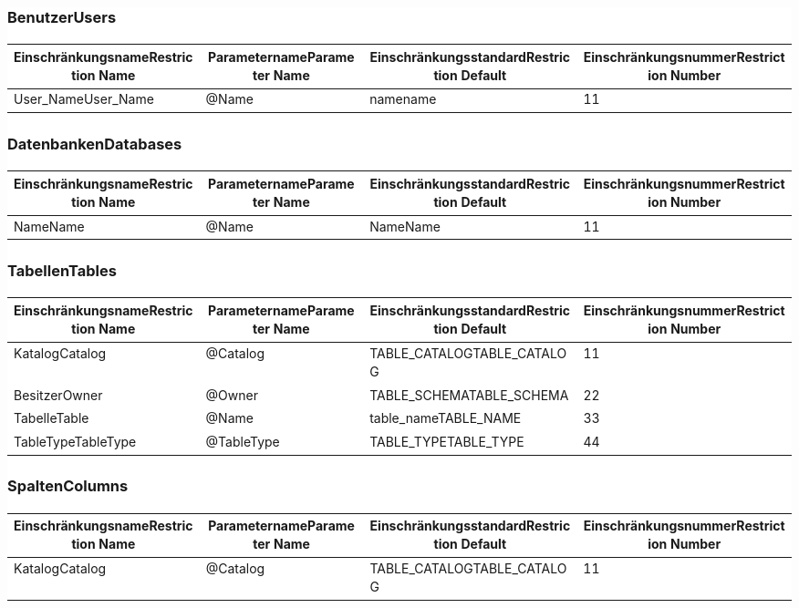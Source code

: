 ### <a name="users"></a><span data-ttu-id="794b3-138">Benutzer</span><span class="sxs-lookup"><span data-stu-id="794b3-138">Users</span></span>  
  
|<span data-ttu-id="794b3-139">Einschränkungsname</span><span class="sxs-lookup"><span data-stu-id="794b3-139">Restriction Name</span></span>|<span data-ttu-id="794b3-140">Parametername</span><span class="sxs-lookup"><span data-stu-id="794b3-140">Parameter Name</span></span>|<span data-ttu-id="794b3-141">Einschränkungsstandard</span><span class="sxs-lookup"><span data-stu-id="794b3-141">Restriction Default</span></span>|<span data-ttu-id="794b3-142">Einschränkungsnummer</span><span class="sxs-lookup"><span data-stu-id="794b3-142">Restriction Number</span></span>|  
|----------------------|--------------------|-------------------------|------------------------|  
|<span data-ttu-id="794b3-143">User_Name</span><span class="sxs-lookup"><span data-stu-id="794b3-143">User_Name</span></span>|@Name|<span data-ttu-id="794b3-144">name</span><span class="sxs-lookup"><span data-stu-id="794b3-144">name</span></span>|<span data-ttu-id="794b3-145">1</span><span class="sxs-lookup"><span data-stu-id="794b3-145">1</span></span>|  
  
### <a name="databases"></a><span data-ttu-id="794b3-146">Datenbanken</span><span class="sxs-lookup"><span data-stu-id="794b3-146">Databases</span></span>  
  
|<span data-ttu-id="794b3-147">Einschränkungsname</span><span class="sxs-lookup"><span data-stu-id="794b3-147">Restriction Name</span></span>|<span data-ttu-id="794b3-148">Parametername</span><span class="sxs-lookup"><span data-stu-id="794b3-148">Parameter Name</span></span>|<span data-ttu-id="794b3-149">Einschränkungsstandard</span><span class="sxs-lookup"><span data-stu-id="794b3-149">Restriction Default</span></span>|<span data-ttu-id="794b3-150">Einschränkungsnummer</span><span class="sxs-lookup"><span data-stu-id="794b3-150">Restriction Number</span></span>|  
|----------------------|--------------------|-------------------------|------------------------|  
|<span data-ttu-id="794b3-151">Name</span><span class="sxs-lookup"><span data-stu-id="794b3-151">Name</span></span>|@Name|<span data-ttu-id="794b3-152">Name</span><span class="sxs-lookup"><span data-stu-id="794b3-152">Name</span></span>|<span data-ttu-id="794b3-153">1</span><span class="sxs-lookup"><span data-stu-id="794b3-153">1</span></span>|  
  
### <a name="tables"></a><span data-ttu-id="794b3-154">Tabellen</span><span class="sxs-lookup"><span data-stu-id="794b3-154">Tables</span></span>  
  
|<span data-ttu-id="794b3-155">Einschränkungsname</span><span class="sxs-lookup"><span data-stu-id="794b3-155">Restriction Name</span></span>|<span data-ttu-id="794b3-156">Parametername</span><span class="sxs-lookup"><span data-stu-id="794b3-156">Parameter Name</span></span>|<span data-ttu-id="794b3-157">Einschränkungsstandard</span><span class="sxs-lookup"><span data-stu-id="794b3-157">Restriction Default</span></span>|<span data-ttu-id="794b3-158">Einschränkungsnummer</span><span class="sxs-lookup"><span data-stu-id="794b3-158">Restriction Number</span></span>|  
|----------------------|--------------------|-------------------------|------------------------|  
|<span data-ttu-id="794b3-159">Katalog</span><span class="sxs-lookup"><span data-stu-id="794b3-159">Catalog</span></span>|@Catalog|<span data-ttu-id="794b3-160">TABLE_CATALOG</span><span class="sxs-lookup"><span data-stu-id="794b3-160">TABLE_CATALOG</span></span>|<span data-ttu-id="794b3-161">1</span><span class="sxs-lookup"><span data-stu-id="794b3-161">1</span></span>|  
|<span data-ttu-id="794b3-162">Besitzer</span><span class="sxs-lookup"><span data-stu-id="794b3-162">Owner</span></span>|@Owner|<span data-ttu-id="794b3-163">TABLE_SCHEMA</span><span class="sxs-lookup"><span data-stu-id="794b3-163">TABLE_SCHEMA</span></span>|<span data-ttu-id="794b3-164">2</span><span class="sxs-lookup"><span data-stu-id="794b3-164">2</span></span>|  
|<span data-ttu-id="794b3-165">Tabelle</span><span class="sxs-lookup"><span data-stu-id="794b3-165">Table</span></span>|@Name|<span data-ttu-id="794b3-166">table_name</span><span class="sxs-lookup"><span data-stu-id="794b3-166">TABLE_NAME</span></span>|<span data-ttu-id="794b3-167">3</span><span class="sxs-lookup"><span data-stu-id="794b3-167">3</span></span>|  
|<span data-ttu-id="794b3-168">TableType</span><span class="sxs-lookup"><span data-stu-id="794b3-168">TableType</span></span>|@TableType|<span data-ttu-id="794b3-169">TABLE_TYPE</span><span class="sxs-lookup"><span data-stu-id="794b3-169">TABLE_TYPE</span></span>|<span data-ttu-id="794b3-170">4</span><span class="sxs-lookup"><span data-stu-id="794b3-170">4</span></span>|  
  
### <a name="columns"></a><span data-ttu-id="794b3-171">Spalten</span><span class="sxs-lookup"><span data-stu-id="794b3-171">Columns</span></span>  
  
|<span data-ttu-id="794b3-172">Einschränkungsname</span><span class="sxs-lookup"><span data-stu-id="794b3-172">Restriction Name</span></span>|<span data-ttu-id="794b3-173">Parametername</span><span class="sxs-lookup"><span data-stu-id="794b3-173">Parameter Name</span></span>|<span data-ttu-id="794b3-174">Einschränkungsstandard</span><span class="sxs-lookup"><span data-stu-id="794b3-174">Restriction Default</span></span>|<span data-ttu-id="794b3-175">Einschränkungsnummer</span><span class="sxs-lookup"><span data-stu-id="794b3-175">Restriction Number</span></span>|  
|----------------------|--------------------|-------------------------|------------------------|  
|<span data-ttu-id="794b3-176">Katalog</span><span class="sxs-lookup"><span data-stu-id="794b3-176">Catalog</span></span>|@Catalog|<span data-ttu-id="794b3-177">TABLE_CATALOG</span><span class="sxs-lookup"><span data-stu-id="794b3-177">TABLE_CATALOG</span></span>|<span data-ttu-id="794b3-178">1</span><span class="sxs-lookup"><span data-stu-id="794b3-178">1</span></span>|  